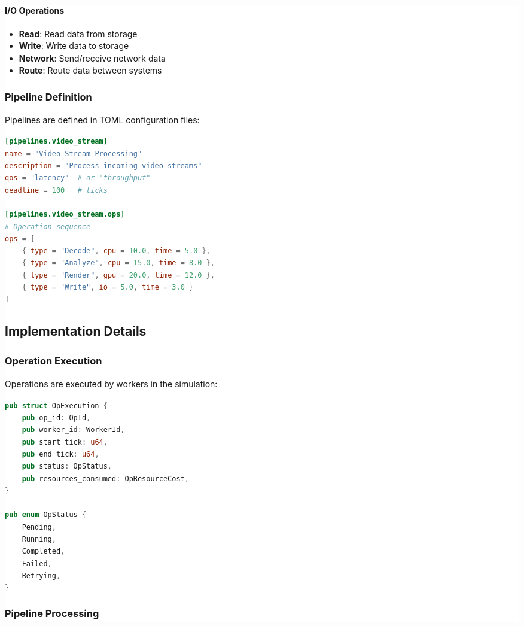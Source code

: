 #### I/O Operations
- **Read**: Read data from storage
- **Write**: Write data to storage
- **Network**: Send/receive network data
- **Route**: Route data between systems

### Pipeline Definition

Pipelines are defined in TOML configuration files:

```toml
[pipelines.video_stream]
name = "Video Stream Processing"
description = "Process incoming video streams"
qos = "latency"  # or "throughput"
deadline = 100   # ticks

[pipelines.video_stream.ops]
# Operation sequence
ops = [
    { type = "Decode", cpu = 10.0, time = 5.0 },
    { type = "Analyze", cpu = 15.0, time = 8.0 },
    { type = "Render", gpu = 20.0, time = 12.0 },
    { type = "Write", io = 5.0, time = 3.0 }
]
```

## Implementation Details

### Operation Execution

Operations are executed by workers in the simulation:

```rust
pub struct OpExecution {
    pub op_id: OpId,
    pub worker_id: WorkerId,
    pub start_tick: u64,
    pub end_tick: u64,
    pub status: OpStatus,
    pub resources_consumed: OpResourceCost,
}

pub enum OpStatus {
    Pending,
    Running,
    Completed,
    Failed,
    Retrying,
}
```

### Pipeline Processing
